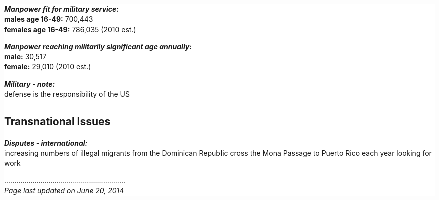 **_Manpower fit for military service:_**   
**males age 16-49:** 700,443   
**females age 16-49:** 786,035 (2010 est.)

**_Manpower reaching militarily significant age annually:_**   
**male:** 30,517   
**female:** 29,010 (2010 est.)

**_Military - note:_**   
defense is the responsibility of the US


## Transnational Issues

**_Disputes - international:_**   
increasing numbers of illegal migrants from the Dominican Republic cross the Mona Passage to Puerto Rico each year looking for work


............................................................   
_Page last updated on June 20, 2014_
